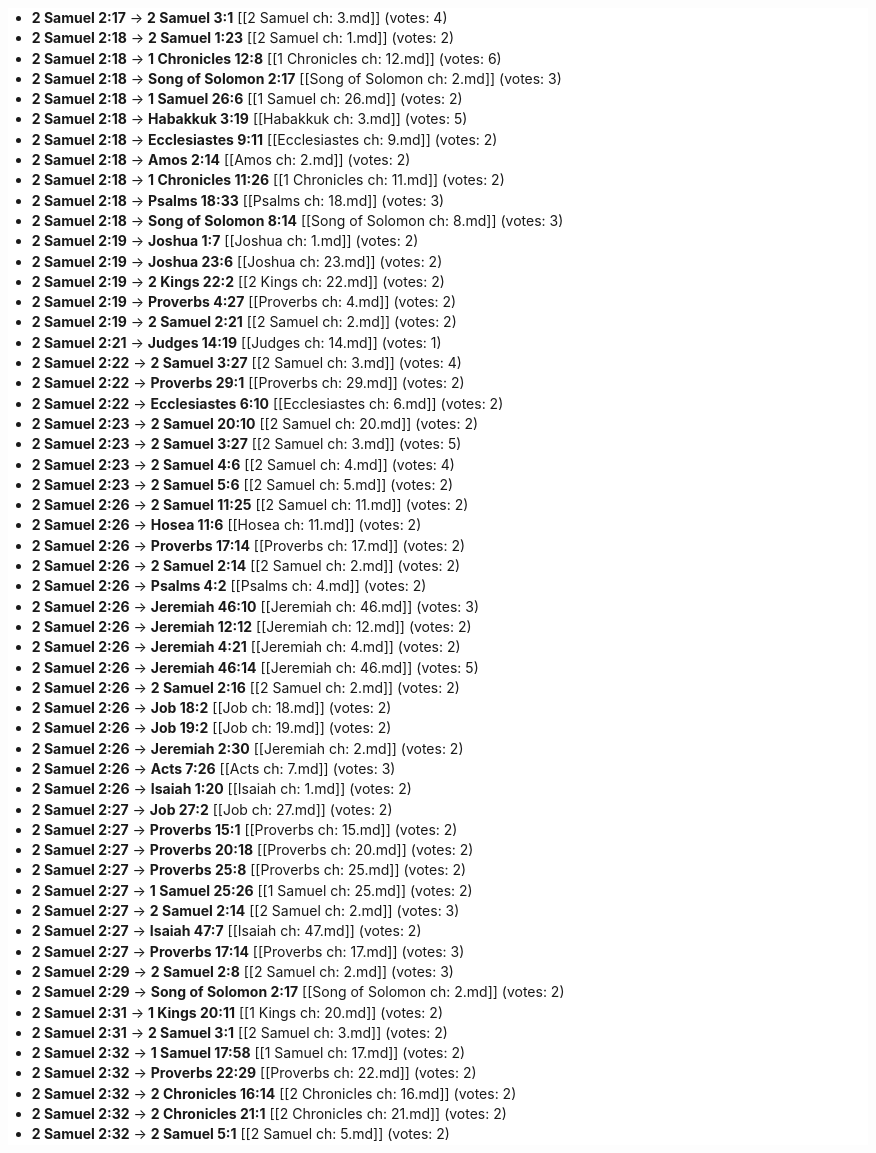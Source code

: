 - **2 Samuel 2:17** → **2 Samuel 3:1** [[2 Samuel ch: 3.md]] (votes: 4)
- **2 Samuel 2:18** → **2 Samuel 1:23** [[2 Samuel ch: 1.md]] (votes: 2)
- **2 Samuel 2:18** → **1 Chronicles 12:8** [[1 Chronicles ch: 12.md]] (votes: 6)
- **2 Samuel 2:18** → **Song of Solomon 2:17** [[Song of Solomon ch: 2.md]] (votes: 3)
- **2 Samuel 2:18** → **1 Samuel 26:6** [[1 Samuel ch: 26.md]] (votes: 2)
- **2 Samuel 2:18** → **Habakkuk 3:19** [[Habakkuk ch: 3.md]] (votes: 5)
- **2 Samuel 2:18** → **Ecclesiastes 9:11** [[Ecclesiastes ch: 9.md]] (votes: 2)
- **2 Samuel 2:18** → **Amos 2:14** [[Amos ch: 2.md]] (votes: 2)
- **2 Samuel 2:18** → **1 Chronicles 11:26** [[1 Chronicles ch: 11.md]] (votes: 2)
- **2 Samuel 2:18** → **Psalms 18:33** [[Psalms ch: 18.md]] (votes: 3)
- **2 Samuel 2:18** → **Song of Solomon 8:14** [[Song of Solomon ch: 8.md]] (votes: 3)
- **2 Samuel 2:19** → **Joshua 1:7** [[Joshua ch: 1.md]] (votes: 2)
- **2 Samuel 2:19** → **Joshua 23:6** [[Joshua ch: 23.md]] (votes: 2)
- **2 Samuel 2:19** → **2 Kings 22:2** [[2 Kings ch: 22.md]] (votes: 2)
- **2 Samuel 2:19** → **Proverbs 4:27** [[Proverbs ch: 4.md]] (votes: 2)
- **2 Samuel 2:19** → **2 Samuel 2:21** [[2 Samuel ch: 2.md]] (votes: 2)
- **2 Samuel 2:21** → **Judges 14:19** [[Judges ch: 14.md]] (votes: 1)
- **2 Samuel 2:22** → **2 Samuel 3:27** [[2 Samuel ch: 3.md]] (votes: 4)
- **2 Samuel 2:22** → **Proverbs 29:1** [[Proverbs ch: 29.md]] (votes: 2)
- **2 Samuel 2:22** → **Ecclesiastes 6:10** [[Ecclesiastes ch: 6.md]] (votes: 2)
- **2 Samuel 2:23** → **2 Samuel 20:10** [[2 Samuel ch: 20.md]] (votes: 2)
- **2 Samuel 2:23** → **2 Samuel 3:27** [[2 Samuel ch: 3.md]] (votes: 5)
- **2 Samuel 2:23** → **2 Samuel 4:6** [[2 Samuel ch: 4.md]] (votes: 4)
- **2 Samuel 2:23** → **2 Samuel 5:6** [[2 Samuel ch: 5.md]] (votes: 2)
- **2 Samuel 2:26** → **2 Samuel 11:25** [[2 Samuel ch: 11.md]] (votes: 2)
- **2 Samuel 2:26** → **Hosea 11:6** [[Hosea ch: 11.md]] (votes: 2)
- **2 Samuel 2:26** → **Proverbs 17:14** [[Proverbs ch: 17.md]] (votes: 2)
- **2 Samuel 2:26** → **2 Samuel 2:14** [[2 Samuel ch: 2.md]] (votes: 2)
- **2 Samuel 2:26** → **Psalms 4:2** [[Psalms ch: 4.md]] (votes: 2)
- **2 Samuel 2:26** → **Jeremiah 46:10** [[Jeremiah ch: 46.md]] (votes: 3)
- **2 Samuel 2:26** → **Jeremiah 12:12** [[Jeremiah ch: 12.md]] (votes: 2)
- **2 Samuel 2:26** → **Jeremiah 4:21** [[Jeremiah ch: 4.md]] (votes: 2)
- **2 Samuel 2:26** → **Jeremiah 46:14** [[Jeremiah ch: 46.md]] (votes: 5)
- **2 Samuel 2:26** → **2 Samuel 2:16** [[2 Samuel ch: 2.md]] (votes: 2)
- **2 Samuel 2:26** → **Job 18:2** [[Job ch: 18.md]] (votes: 2)
- **2 Samuel 2:26** → **Job 19:2** [[Job ch: 19.md]] (votes: 2)
- **2 Samuel 2:26** → **Jeremiah 2:30** [[Jeremiah ch: 2.md]] (votes: 2)
- **2 Samuel 2:26** → **Acts 7:26** [[Acts ch: 7.md]] (votes: 3)
- **2 Samuel 2:26** → **Isaiah 1:20** [[Isaiah ch: 1.md]] (votes: 2)
- **2 Samuel 2:27** → **Job 27:2** [[Job ch: 27.md]] (votes: 2)
- **2 Samuel 2:27** → **Proverbs 15:1** [[Proverbs ch: 15.md]] (votes: 2)
- **2 Samuel 2:27** → **Proverbs 20:18** [[Proverbs ch: 20.md]] (votes: 2)
- **2 Samuel 2:27** → **Proverbs 25:8** [[Proverbs ch: 25.md]] (votes: 2)
- **2 Samuel 2:27** → **1 Samuel 25:26** [[1 Samuel ch: 25.md]] (votes: 2)
- **2 Samuel 2:27** → **2 Samuel 2:14** [[2 Samuel ch: 2.md]] (votes: 3)
- **2 Samuel 2:27** → **Isaiah 47:7** [[Isaiah ch: 47.md]] (votes: 2)
- **2 Samuel 2:27** → **Proverbs 17:14** [[Proverbs ch: 17.md]] (votes: 3)
- **2 Samuel 2:29** → **2 Samuel 2:8** [[2 Samuel ch: 2.md]] (votes: 3)
- **2 Samuel 2:29** → **Song of Solomon 2:17** [[Song of Solomon ch: 2.md]] (votes: 2)
- **2 Samuel 2:31** → **1 Kings 20:11** [[1 Kings ch: 20.md]] (votes: 2)
- **2 Samuel 2:31** → **2 Samuel 3:1** [[2 Samuel ch: 3.md]] (votes: 2)
- **2 Samuel 2:32** → **1 Samuel 17:58** [[1 Samuel ch: 17.md]] (votes: 2)
- **2 Samuel 2:32** → **Proverbs 22:29** [[Proverbs ch: 22.md]] (votes: 2)
- **2 Samuel 2:32** → **2 Chronicles 16:14** [[2 Chronicles ch: 16.md]] (votes: 2)
- **2 Samuel 2:32** → **2 Chronicles 21:1** [[2 Chronicles ch: 21.md]] (votes: 2)
- **2 Samuel 2:32** → **2 Samuel 5:1** [[2 Samuel ch: 5.md]] (votes: 2)
